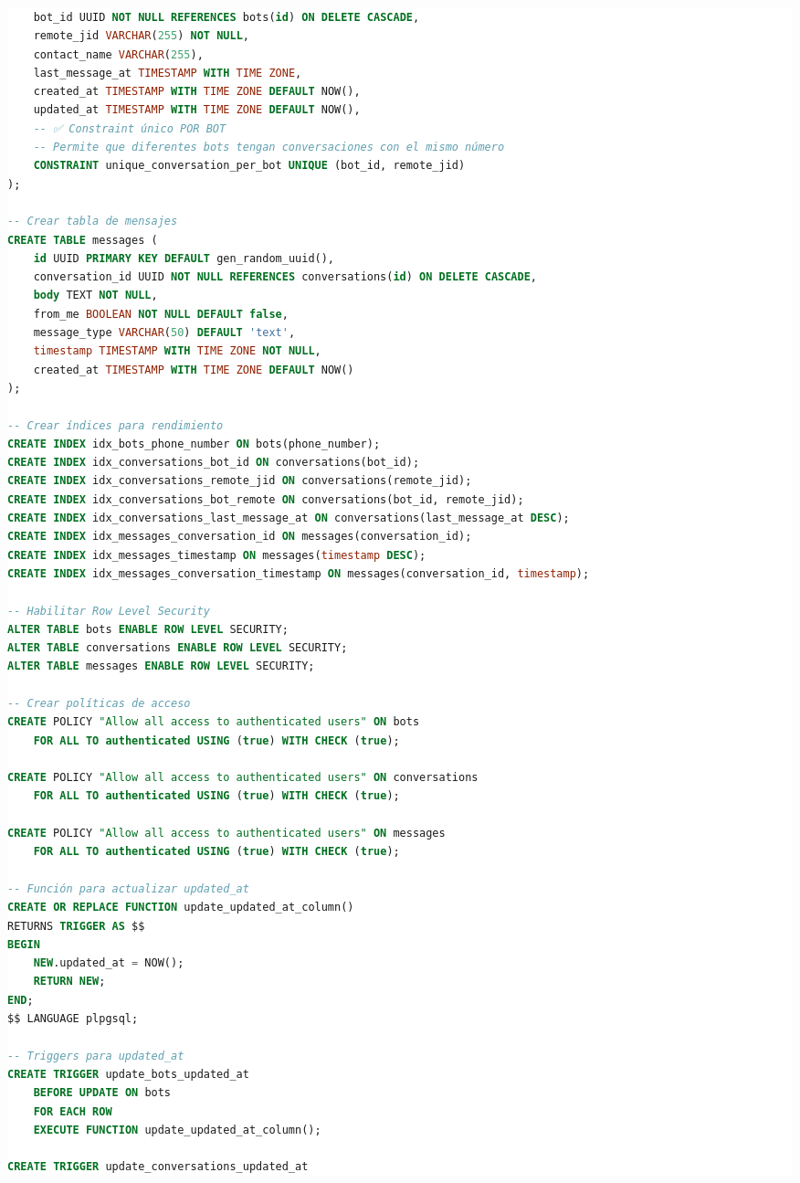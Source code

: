 ```sql
    bot_id UUID NOT NULL REFERENCES bots(id) ON DELETE CASCADE,
    remote_jid VARCHAR(255) NOT NULL,
    contact_name VARCHAR(255),
    last_message_at TIMESTAMP WITH TIME ZONE,
    created_at TIMESTAMP WITH TIME ZONE DEFAULT NOW(),
    updated_at TIMESTAMP WITH TIME ZONE DEFAULT NOW(),
    -- ✅ Constraint único POR BOT
    -- Permite que diferentes bots tengan conversaciones con el mismo número
    CONSTRAINT unique_conversation_per_bot UNIQUE (bot_id, remote_jid)
);

-- Crear tabla de mensajes
CREATE TABLE messages (
    id UUID PRIMARY KEY DEFAULT gen_random_uuid(),
    conversation_id UUID NOT NULL REFERENCES conversations(id) ON DELETE CASCADE,
    body TEXT NOT NULL,
    from_me BOOLEAN NOT NULL DEFAULT false,
    message_type VARCHAR(50) DEFAULT 'text',
    timestamp TIMESTAMP WITH TIME ZONE NOT NULL,
    created_at TIMESTAMP WITH TIME ZONE DEFAULT NOW()
);

-- Crear índices para rendimiento
CREATE INDEX idx_bots_phone_number ON bots(phone_number);
CREATE INDEX idx_conversations_bot_id ON conversations(bot_id);
CREATE INDEX idx_conversations_remote_jid ON conversations(remote_jid);
CREATE INDEX idx_conversations_bot_remote ON conversations(bot_id, remote_jid);
CREATE INDEX idx_conversations_last_message_at ON conversations(last_message_at DESC);
CREATE INDEX idx_messages_conversation_id ON messages(conversation_id);
CREATE INDEX idx_messages_timestamp ON messages(timestamp DESC);
CREATE INDEX idx_messages_conversation_timestamp ON messages(conversation_id, timestamp);

-- Habilitar Row Level Security
ALTER TABLE bots ENABLE ROW LEVEL SECURITY;
ALTER TABLE conversations ENABLE ROW LEVEL SECURITY;
ALTER TABLE messages ENABLE ROW LEVEL SECURITY;

-- Crear políticas de acceso
CREATE POLICY "Allow all access to authenticated users" ON bots
    FOR ALL TO authenticated USING (true) WITH CHECK (true);

CREATE POLICY "Allow all access to authenticated users" ON conversations
    FOR ALL TO authenticated USING (true) WITH CHECK (true);

CREATE POLICY "Allow all access to authenticated users" ON messages
    FOR ALL TO authenticated USING (true) WITH CHECK (true);

-- Función para actualizar updated_at
CREATE OR REPLACE FUNCTION update_updated_at_column()
RETURNS TRIGGER AS $$
BEGIN
    NEW.updated_at = NOW();
    RETURN NEW;
END;
$$ LANGUAGE plpgsql;

-- Triggers para updated_at
CREATE TRIGGER update_bots_updated_at
    BEFORE UPDATE ON bots
    FOR EACH ROW
    EXECUTE FUNCTION update_updated_at_column();

CREATE TRIGGER update_conversations_updated_at
```